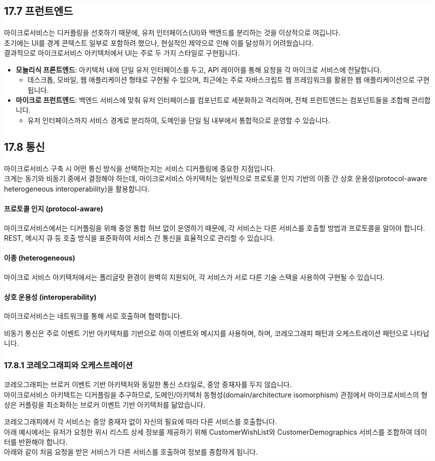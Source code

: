 ## 17.7 프런트엔드

마이크로서비스는 디커플링을 선호하기 때문에, 유저 인터페이스(UI)와 백엔드를 분리하는 것을 이상적으로 여깁니다.  
초기에는 UI를 경계 콘텍스트 일부로 포함하려 했으나, 현실적인 제약으로 인해 이를 달성하기 어려웠습니다.  
결과적으로 마이크로서비스 아키텍처에서 UI는 주로 두 가지 스타일로 구현됩니다.

- **모놀리식 프론트엔드**: 아키텍처 내에 단일 유저 인터페이스를 두고, API 레이어를 통해 요청을 각 마이크로 서비스에 전달합니다.
  - 데스크톱, 모바일, 웹 애플리케이션 형태로 구현될 수 있으며, 최근에는 주로 자바스크립트 웹 프레임워크를 활용한 웹 애플리케이션으로 구현됩니다.
- **마이크로 프런트엔드**: 백엔드 서비스에 맞춰 유저 인터페이스를 컴포넌트로 세분화하고 격리하며, 전체 프런트엔드는 컴포넌트들을 조합해 관리합니다.
  - 유저 인터페이스까지 서비스 경계로 분리하여, 도메인을 단일 팀 내부에서 통합적으로 운영할 수 있습니다.

## 17.8 통신

마이크로서비스 구축 시 어떤 통신 방식을 선택하는지는 서비스 디커플링에 중요한 지점입니다.  
크게는 동기와 비동기 중에서 결정해야 하는데, 마이크로서비스 아키텍처는 일반적으로 프로토콜 인지 기반의 이종 간 상호 운용성(protocol-aware heterogeneous interoperability)을 활용합니다.

#### 프로토콜 인지 (protocol-aware)

마이크로서비스에서는 디커플링을 위해 중앙 통합 허브 없이 운영하기 때문에, 각 서비스는 다른 서비스를 호출할 방법과 프로토콜을 알아야 합니다.  
REST, 메시지 큐 등 호출 방식을 표준화하여 서비스 간 통신을 효율적으로 관리할 수 있습니다.

#### 이종 (heterogeneous)

마이크로 서비스 아키텍처에서는 폴리글랏 환경이 완벽히 지원되어, 각 서비스가 서로 다른 기술 스택을 사용하여 구현될 수 있습니다.

#### 상호 운용성 (interoperability)

마이크로서비스는 네트워크를 통해 서로 호출하며 협력합니다.

비동기 통신은 주로 이벤트 기반 아키텍처를 기반으로 하여 이벤트와 메시지를 사용하며, 하며, 코레오그래피 패턴과 오케스트레이션 패턴으로 나타납니다.

### 17.8.1 코레오그래피와 오케스트레이션

코레오그래피는 브로커 이벤트 기반 아키텍처와 동일한 통신 스타일로, 중앙 중재자를 두지 않습니다.  
마이크로서비스 아키텍트는 디커플링을 추구하므로, 도메인/아키텍처 동형성(domain/architecture isomorphism) 관점에서 마이크로서비스의 형상은 커플링을 최소화하는 브로커 이벤트 기반 아키텍처를 닮았습니다.

코레오그래피에서 각 서비스는 중앙 중재자 없이 자신의 필요에 따라 다른 서비스를 호출합니다.  
아래 예시에서는 유저가 요청한 위시 리스트 상세 정보를 제공하기 위해 CustomerWishList와 CustomerDemographics 서비스를 조합하여 데이터를 반환해야 합니다.  
아래와 같이 처음 요청을 받은 서비스가 다른 서비스를 호출하여 정보를 종합하게 됩니다.
